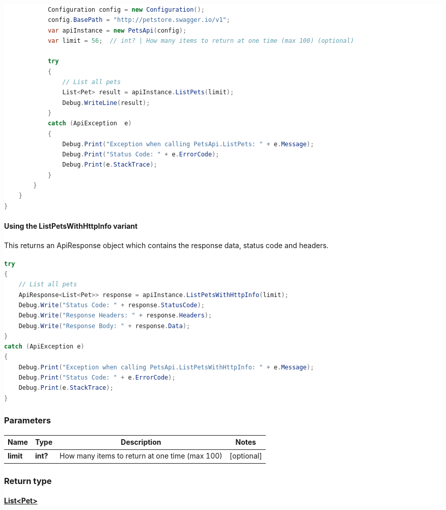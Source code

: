 ```csharp
            Configuration config = new Configuration();
            config.BasePath = "http://petstore.swagger.io/v1";
            var apiInstance = new PetsApi(config);
            var limit = 56;  // int? | How many items to return at one time (max 100) (optional) 

            try
            {
                // List all pets
                List<Pet> result = apiInstance.ListPets(limit);
                Debug.WriteLine(result);
            }
            catch (ApiException  e)
            {
                Debug.Print("Exception when calling PetsApi.ListPets: " + e.Message);
                Debug.Print("Status Code: " + e.ErrorCode);
                Debug.Print(e.StackTrace);
            }
        }
    }
}
```

#### Using the ListPetsWithHttpInfo variant
This returns an ApiResponse object which contains the response data, status code and headers.

```csharp
try
{
    // List all pets
    ApiResponse<List<Pet>> response = apiInstance.ListPetsWithHttpInfo(limit);
    Debug.Write("Status Code: " + response.StatusCode);
    Debug.Write("Response Headers: " + response.Headers);
    Debug.Write("Response Body: " + response.Data);
}
catch (ApiException e)
{
    Debug.Print("Exception when calling PetsApi.ListPetsWithHttpInfo: " + e.Message);
    Debug.Print("Status Code: " + e.ErrorCode);
    Debug.Print(e.StackTrace);
}
```

### Parameters

| Name | Type | Description | Notes |
|------|------|-------------|-------|
| **limit** | **int?** | How many items to return at one time (max 100) | [optional]  |

### Return type

[**List&lt;Pet&gt;**](Pet.md)
